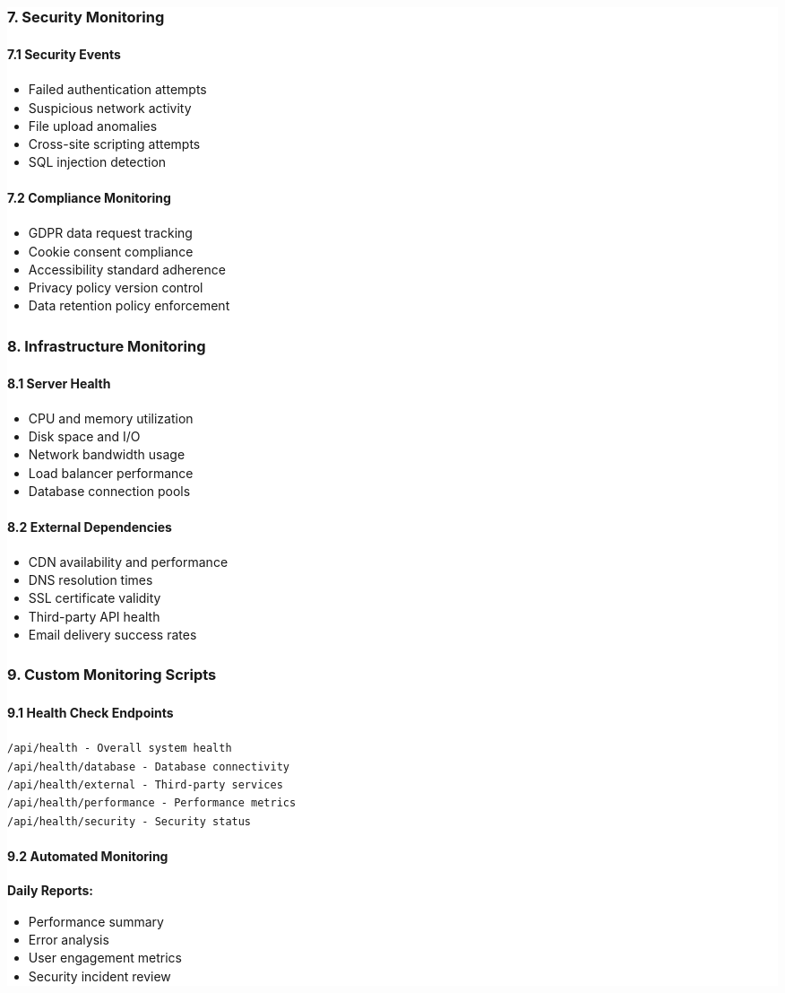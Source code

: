 ### 7. Security Monitoring

#### 7.1 Security Events

- Failed authentication attempts
- Suspicious network activity
- File upload anomalies
- Cross-site scripting attempts
- SQL injection detection

#### 7.2 Compliance Monitoring

- GDPR data request tracking
- Cookie consent compliance
- Accessibility standard adherence
- Privacy policy version control
- Data retention policy enforcement

### 8. Infrastructure Monitoring

#### 8.1 Server Health

- CPU and memory utilization
- Disk space and I/O
- Network bandwidth usage
- Load balancer performance
- Database connection pools

#### 8.2 External Dependencies

- CDN availability and performance
- DNS resolution times
- SSL certificate validity
- Third-party API health
- Email delivery success rates

### 9. Custom Monitoring Scripts

#### 9.1 Health Check Endpoints

```
/api/health - Overall system health
/api/health/database - Database connectivity
/api/health/external - Third-party services
/api/health/performance - Performance metrics
/api/health/security - Security status
```

#### 9.2 Automated Monitoring

**Daily Reports:**

- Performance summary
- Error analysis
- User engagement metrics
- Security incident review
